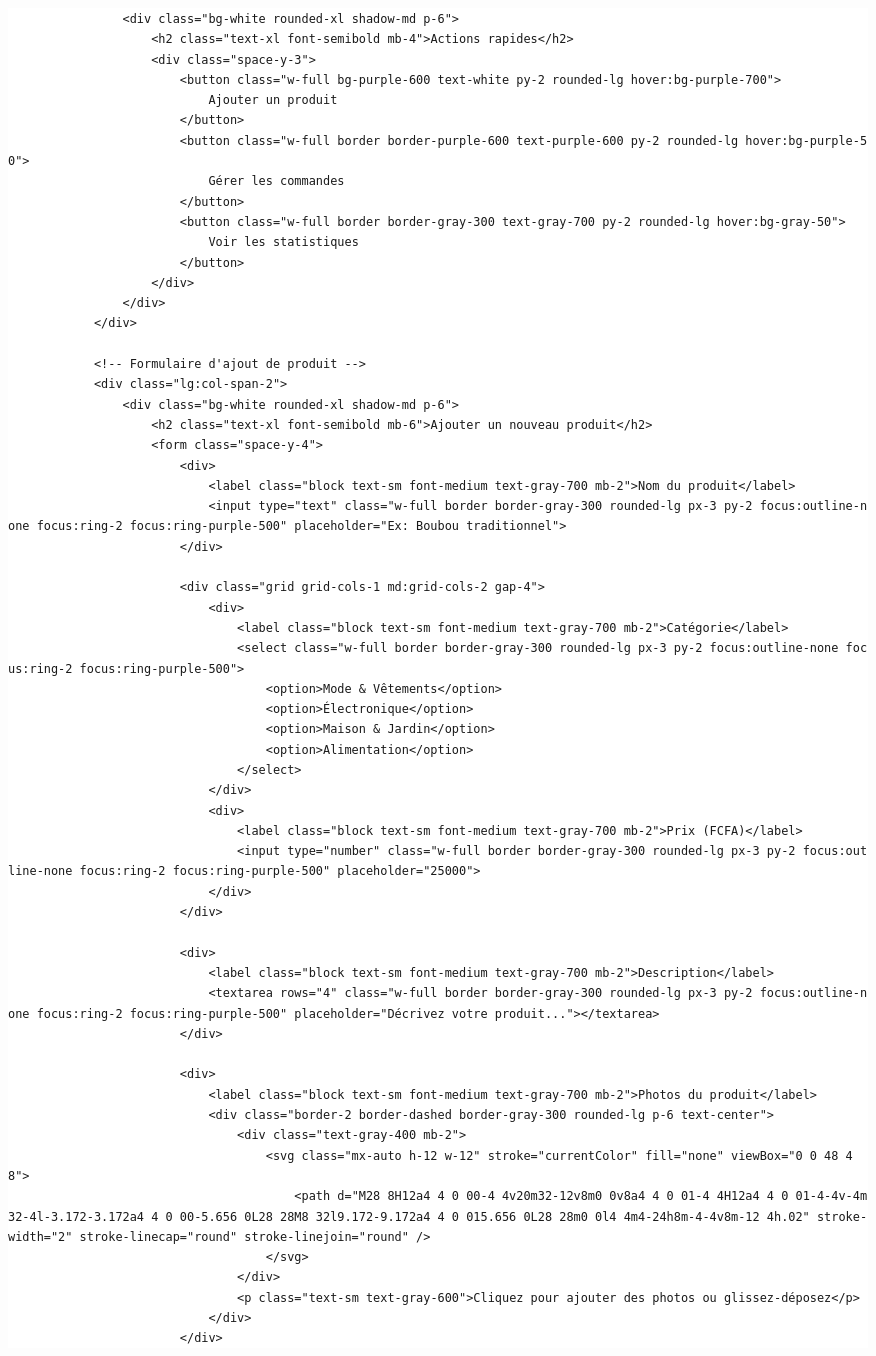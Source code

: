                     <div class="bg-white rounded-xl shadow-md p-6">
                        <h2 class="text-xl font-semibold mb-4">Actions rapides</h2>
                        <div class="space-y-3">
                            <button class="w-full bg-purple-600 text-white py-2 rounded-lg hover:bg-purple-700">
                                Ajouter un produit
                            </button>
                            <button class="w-full border border-purple-600 text-purple-600 py-2 rounded-lg hover:bg-purple-50">
                                Gérer les commandes
                            </button>
                            <button class="w-full border border-gray-300 text-gray-700 py-2 rounded-lg hover:bg-gray-50">
                                Voir les statistiques
                            </button>
                        </div>
                    </div>
                </div>

                <!-- Formulaire d'ajout de produit -->
                <div class="lg:col-span-2">
                    <div class="bg-white rounded-xl shadow-md p-6">
                        <h2 class="text-xl font-semibold mb-6">Ajouter un nouveau produit</h2>
                        <form class="space-y-4">
                            <div>
                                <label class="block text-sm font-medium text-gray-700 mb-2">Nom du produit</label>
                                <input type="text" class="w-full border border-gray-300 rounded-lg px-3 py-2 focus:outline-none focus:ring-2 focus:ring-purple-500" placeholder="Ex: Boubou traditionnel">
                            </div>
                            
                            <div class="grid grid-cols-1 md:grid-cols-2 gap-4">
                                <div>
                                    <label class="block text-sm font-medium text-gray-700 mb-2">Catégorie</label>
                                    <select class="w-full border border-gray-300 rounded-lg px-3 py-2 focus:outline-none focus:ring-2 focus:ring-purple-500">
                                        <option>Mode & Vêtements</option>
                                        <option>Électronique</option>
                                        <option>Maison & Jardin</option>
                                        <option>Alimentation</option>
                                    </select>
                                </div>
                                <div>
                                    <label class="block text-sm font-medium text-gray-700 mb-2">Prix (FCFA)</label>
                                    <input type="number" class="w-full border border-gray-300 rounded-lg px-3 py-2 focus:outline-none focus:ring-2 focus:ring-purple-500" placeholder="25000">
                                </div>
                            </div>

                            <div>
                                <label class="block text-sm font-medium text-gray-700 mb-2">Description</label>
                                <textarea rows="4" class="w-full border border-gray-300 rounded-lg px-3 py-2 focus:outline-none focus:ring-2 focus:ring-purple-500" placeholder="Décrivez votre produit..."></textarea>
                            </div>

                            <div>
                                <label class="block text-sm font-medium text-gray-700 mb-2">Photos du produit</label>
                                <div class="border-2 border-dashed border-gray-300 rounded-lg p-6 text-center">
                                    <div class="text-gray-400 mb-2">
                                        <svg class="mx-auto h-12 w-12" stroke="currentColor" fill="none" viewBox="0 0 48 48">
                                            <path d="M28 8H12a4 4 0 00-4 4v20m32-12v8m0 0v8a4 4 0 01-4 4H12a4 4 0 01-4-4v-4m32-4l-3.172-3.172a4 4 0 00-5.656 0L28 28M8 32l9.172-9.172a4 4 0 015.656 0L28 28m0 0l4 4m4-24h8m-4-4v8m-12 4h.02" stroke-width="2" stroke-linecap="round" stroke-linejoin="round" />
                                        </svg>
                                    </div>
                                    <p class="text-sm text-gray-600">Cliquez pour ajouter des photos ou glissez-déposez</p>
                                </div>
                            </div>

